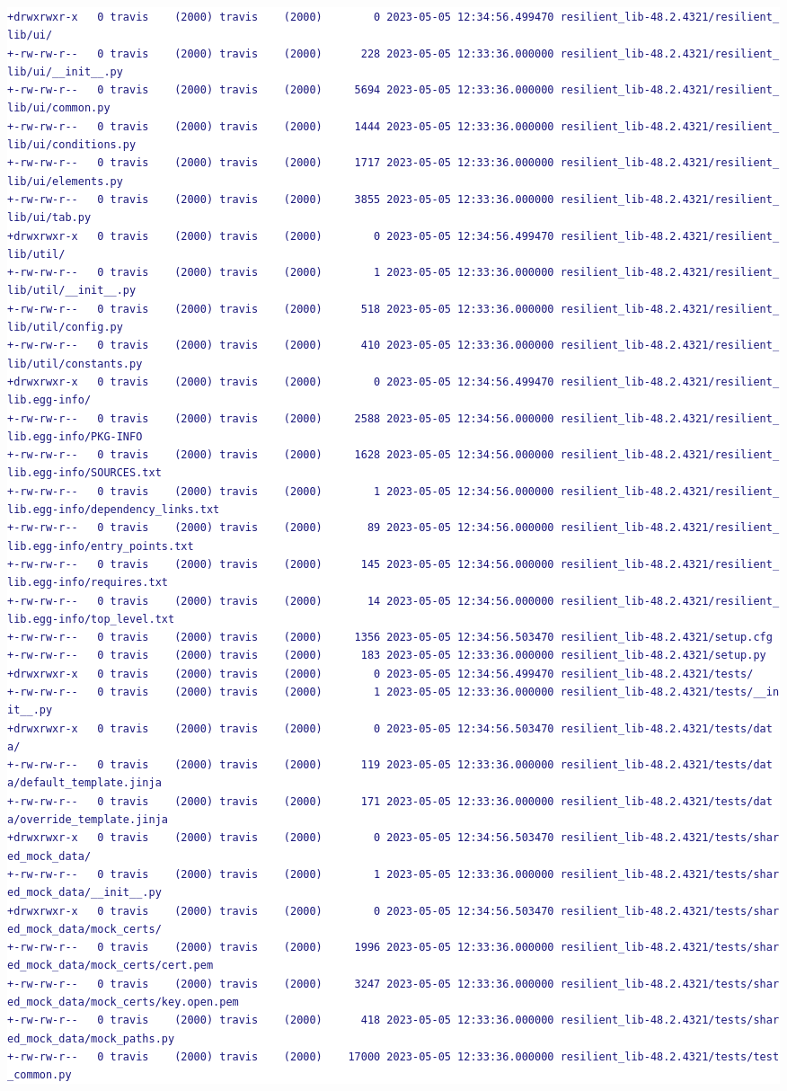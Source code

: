```diff
+drwxrwxr-x   0 travis    (2000) travis    (2000)        0 2023-05-05 12:34:56.499470 resilient_lib-48.2.4321/resilient_lib/ui/
+-rw-rw-r--   0 travis    (2000) travis    (2000)      228 2023-05-05 12:33:36.000000 resilient_lib-48.2.4321/resilient_lib/ui/__init__.py
+-rw-rw-r--   0 travis    (2000) travis    (2000)     5694 2023-05-05 12:33:36.000000 resilient_lib-48.2.4321/resilient_lib/ui/common.py
+-rw-rw-r--   0 travis    (2000) travis    (2000)     1444 2023-05-05 12:33:36.000000 resilient_lib-48.2.4321/resilient_lib/ui/conditions.py
+-rw-rw-r--   0 travis    (2000) travis    (2000)     1717 2023-05-05 12:33:36.000000 resilient_lib-48.2.4321/resilient_lib/ui/elements.py
+-rw-rw-r--   0 travis    (2000) travis    (2000)     3855 2023-05-05 12:33:36.000000 resilient_lib-48.2.4321/resilient_lib/ui/tab.py
+drwxrwxr-x   0 travis    (2000) travis    (2000)        0 2023-05-05 12:34:56.499470 resilient_lib-48.2.4321/resilient_lib/util/
+-rw-rw-r--   0 travis    (2000) travis    (2000)        1 2023-05-05 12:33:36.000000 resilient_lib-48.2.4321/resilient_lib/util/__init__.py
+-rw-rw-r--   0 travis    (2000) travis    (2000)      518 2023-05-05 12:33:36.000000 resilient_lib-48.2.4321/resilient_lib/util/config.py
+-rw-rw-r--   0 travis    (2000) travis    (2000)      410 2023-05-05 12:33:36.000000 resilient_lib-48.2.4321/resilient_lib/util/constants.py
+drwxrwxr-x   0 travis    (2000) travis    (2000)        0 2023-05-05 12:34:56.499470 resilient_lib-48.2.4321/resilient_lib.egg-info/
+-rw-rw-r--   0 travis    (2000) travis    (2000)     2588 2023-05-05 12:34:56.000000 resilient_lib-48.2.4321/resilient_lib.egg-info/PKG-INFO
+-rw-rw-r--   0 travis    (2000) travis    (2000)     1628 2023-05-05 12:34:56.000000 resilient_lib-48.2.4321/resilient_lib.egg-info/SOURCES.txt
+-rw-rw-r--   0 travis    (2000) travis    (2000)        1 2023-05-05 12:34:56.000000 resilient_lib-48.2.4321/resilient_lib.egg-info/dependency_links.txt
+-rw-rw-r--   0 travis    (2000) travis    (2000)       89 2023-05-05 12:34:56.000000 resilient_lib-48.2.4321/resilient_lib.egg-info/entry_points.txt
+-rw-rw-r--   0 travis    (2000) travis    (2000)      145 2023-05-05 12:34:56.000000 resilient_lib-48.2.4321/resilient_lib.egg-info/requires.txt
+-rw-rw-r--   0 travis    (2000) travis    (2000)       14 2023-05-05 12:34:56.000000 resilient_lib-48.2.4321/resilient_lib.egg-info/top_level.txt
+-rw-rw-r--   0 travis    (2000) travis    (2000)     1356 2023-05-05 12:34:56.503470 resilient_lib-48.2.4321/setup.cfg
+-rw-rw-r--   0 travis    (2000) travis    (2000)      183 2023-05-05 12:33:36.000000 resilient_lib-48.2.4321/setup.py
+drwxrwxr-x   0 travis    (2000) travis    (2000)        0 2023-05-05 12:34:56.499470 resilient_lib-48.2.4321/tests/
+-rw-rw-r--   0 travis    (2000) travis    (2000)        1 2023-05-05 12:33:36.000000 resilient_lib-48.2.4321/tests/__init__.py
+drwxrwxr-x   0 travis    (2000) travis    (2000)        0 2023-05-05 12:34:56.503470 resilient_lib-48.2.4321/tests/data/
+-rw-rw-r--   0 travis    (2000) travis    (2000)      119 2023-05-05 12:33:36.000000 resilient_lib-48.2.4321/tests/data/default_template.jinja
+-rw-rw-r--   0 travis    (2000) travis    (2000)      171 2023-05-05 12:33:36.000000 resilient_lib-48.2.4321/tests/data/override_template.jinja
+drwxrwxr-x   0 travis    (2000) travis    (2000)        0 2023-05-05 12:34:56.503470 resilient_lib-48.2.4321/tests/shared_mock_data/
+-rw-rw-r--   0 travis    (2000) travis    (2000)        1 2023-05-05 12:33:36.000000 resilient_lib-48.2.4321/tests/shared_mock_data/__init__.py
+drwxrwxr-x   0 travis    (2000) travis    (2000)        0 2023-05-05 12:34:56.503470 resilient_lib-48.2.4321/tests/shared_mock_data/mock_certs/
+-rw-rw-r--   0 travis    (2000) travis    (2000)     1996 2023-05-05 12:33:36.000000 resilient_lib-48.2.4321/tests/shared_mock_data/mock_certs/cert.pem
+-rw-rw-r--   0 travis    (2000) travis    (2000)     3247 2023-05-05 12:33:36.000000 resilient_lib-48.2.4321/tests/shared_mock_data/mock_certs/key.open.pem
+-rw-rw-r--   0 travis    (2000) travis    (2000)      418 2023-05-05 12:33:36.000000 resilient_lib-48.2.4321/tests/shared_mock_data/mock_paths.py
+-rw-rw-r--   0 travis    (2000) travis    (2000)    17000 2023-05-05 12:33:36.000000 resilient_lib-48.2.4321/tests/test_common.py
```